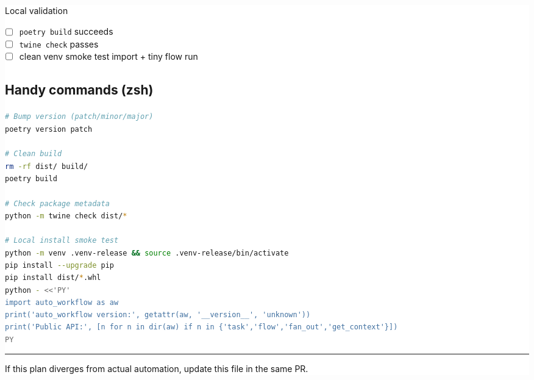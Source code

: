 Local validation
- [ ] `poetry build` succeeds
- [ ] `twine check` passes
- [ ] clean venv smoke test import + tiny flow run

## Handy commands (zsh)

```zsh
# Bump version (patch/minor/major)
poetry version patch

# Clean build
rm -rf dist/ build/
poetry build

# Check package metadata
python -m twine check dist/*

# Local install smoke test
python -m venv .venv-release && source .venv-release/bin/activate
pip install --upgrade pip
pip install dist/*.whl
python - <<'PY'
import auto_workflow as aw
print('auto_workflow version:', getattr(aw, '__version__', 'unknown'))
print('Public API:', [n for n in dir(aw) if n in {'task','flow','fan_out','get_context'}])
PY
```

---

If this plan diverges from actual automation, update this file in the same PR.
